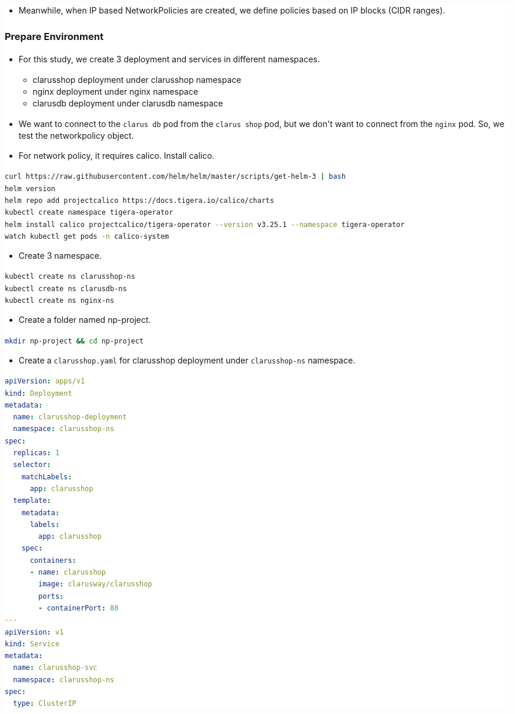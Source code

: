 - Meanwhile, when IP based NetworkPolicies are created, we define policies based on IP blocks (CIDR ranges).

### Prepare Environment

- For this study, we create 3 deployment and services in different namespaces. 
  - clarusshop deployment under clarusshop namespace
  - nginx deployment under nginx namespace
  - clarusdb deployment under clarusdb namespace

- We want to connect to the `clarus db` pod from the `clarus shop` pod, but we don't want to connect from the `nginx` pod. So, we test the networkpolicy object.

- For network policy, it requires calico. Install calico.

```bash
curl https://raw.githubusercontent.com/helm/helm/master/scripts/get-helm-3 | bash
helm version
helm repo add projectcalico https://docs.tigera.io/calico/charts
kubectl create namespace tigera-operator
helm install calico projectcalico/tigera-operator --version v3.25.1 --namespace tigera-operator
watch kubectl get pods -n calico-system
```

- Create 3 namespace.

```bash
kubectl create ns clarusshop-ns
kubectl create ns clarusdb-ns
kubectl create ns nginx-ns
```

- Create a folder named np-project.

```bash
mkdir np-project && cd np-project
```

- Create a `clarusshop.yaml` for clarusshop deployment under `clarusshop-ns` namespace.

```yaml
apiVersion: apps/v1
kind: Deployment
metadata:
  name: clarusshop-deployment
  namespace: clarusshop-ns
spec:
  replicas: 1
  selector:
    matchLabels:
      app: clarusshop
  template:
    metadata:
      labels:
        app: clarusshop
    spec:
      containers:
      - name: clarusshop
        image: clarusway/clarusshop
        ports:
        - containerPort: 80
---
apiVersion: v1
kind: Service   
metadata:
  name: clarusshop-svc
  namespace: clarusshop-ns
spec:
  type: ClusterIP  
```